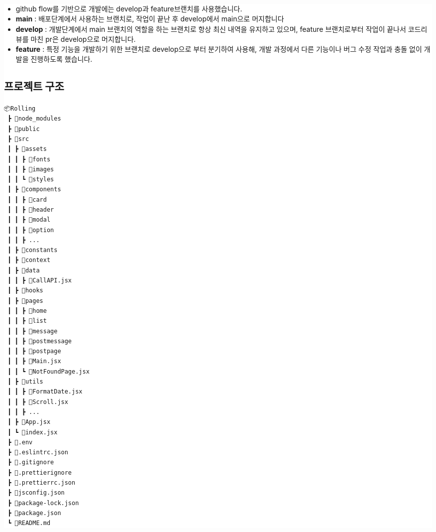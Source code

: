 - github flow를 기반으로 개발에는 develop과 feature브랜치를 사용했습니다.
- **main** : 배포단계에서 사용하는 브랜치로, 작업이 끝난 후 develop에서 main으로 머지합니다
- **develop** : 개발단계에서 main 브랜치의 역할을 하는 브랜치로 항상 최신 내역을 유지하고 있으며, feature 브랜치로부터 작업이 끝나서 코드리뷰를 마친 pr은 develop으로 머지합니다.
- **feature** : 특정 기능을 개발하기 위한 브랜치로 develop으로 부터 분기하여 사용해, 개발 과정에서 다른 기능이나 버그 수정 작업과 충돌 없이 개발을 진행하도록 했습니다.

## 프로젝트 구조
```
📦Rolling
 ┣ 📂node_modules
 ┣ 📂public
 ┣ 📂src
 ┃ ┣ 📂assets
 ┃ ┃ ┣ 📂fonts
 ┃ ┃ ┣ 📂images
 ┃ ┃ ┗ 📂styles
 ┃ ┣ 📂components
 ┃ ┃ ┣ 📂card
 ┃ ┃ ┣ 📂header
 ┃ ┃ ┣ 📂modal
 ┃ ┃ ┣ 📂option
 ┃ ┃ ┣ ...
 ┃ ┣ 📂constants
 ┃ ┣ 📂context
 ┃ ┣ 📂data
 ┃ ┃ ┣ 📜CallAPI.jsx
 ┃ ┣ 📂hooks
 ┃ ┣ 📂pages
 ┃ ┃ ┣ 📂home
 ┃ ┃ ┣ 📂list
 ┃ ┃ ┣ 📂message
 ┃ ┃ ┣ 📂postmessage
 ┃ ┃ ┣ 📂postpage
 ┃ ┃ ┣ 📜Main.jsx
 ┃ ┃ ┗ 📜NotFoundPage.jsx
 ┃ ┣ 📂utils
 ┃ ┃ ┣ 📜FormatDate.jsx
 ┃ ┃ ┣ 📜Scroll.jsx
 ┃ ┃ ┣ ...
 ┃ ┣ 📜App.jsx
 ┃ ┗ 📜index.jsx
 ┣ 📜.env
 ┣ 📜.eslintrc.json
 ┣ 📜.gitignore
 ┣ 📜.prettierignore
 ┣ 📜.prettierrc.json
 ┣ 📜jsconfig.json
 ┣ 📜package-lock.json
 ┣ 📜package.json
 ┗ 📜README.md
```
